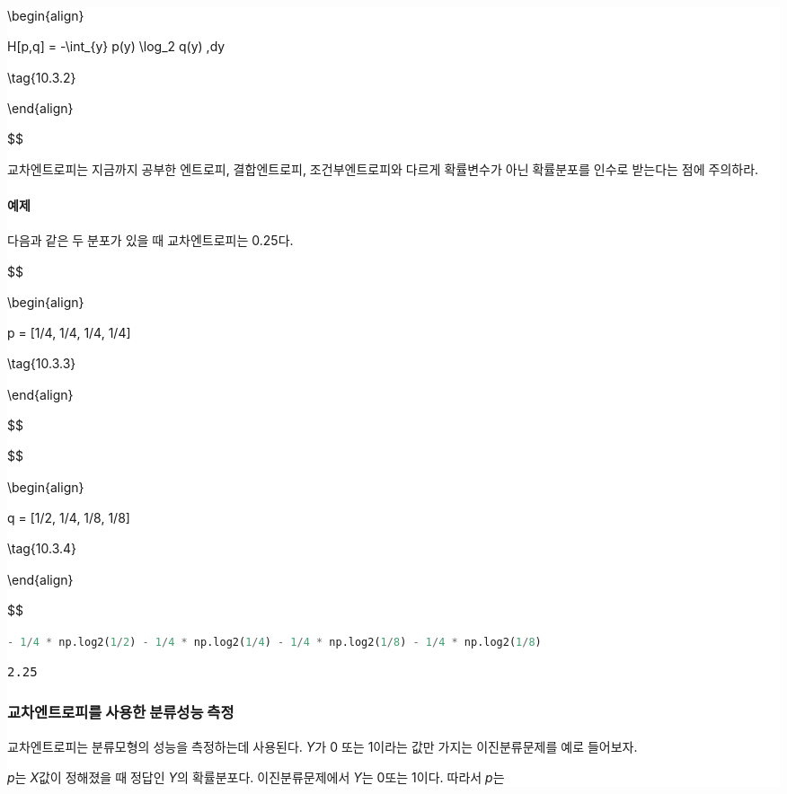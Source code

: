 \begin{align}

H[p,q] = -\int_{y} p(y) \log_2 q(y) \,dy

\tag{10.3.2}

\end{align}

$$



교차엔트로피는 지금까지 공부한 엔트로피, 결합엔트로피, 조건부엔트로피와 다르게 확률변수가 아닌 확률분포를 인수로 받는다는 점에 주의하라.


#### 예제



다음과 같은 두 분포가 있을 때 교차엔트로피는 0.25다.



$$

\begin{align}

p = [1/4, 1/4, 1/4, 1/4]

\tag{10.3.3}

\end{align}

$$



$$

\begin{align}

q = [1/2, 1/4, 1/8, 1/8]

\tag{10.3.4}

\end{align}

$$



```python
- 1/4 * np.log2(1/2) - 1/4 * np.log2(1/4) - 1/4 * np.log2(1/8) - 1/4 * np.log2(1/8) 
```

<pre>
2.25
</pre>
### 교차엔트로피를 사용한 분류성능 측정


교차엔트로피는 분류모형의 성능을 측정하는데 사용된다. $Y$가 0 또는 1이라는 값만 가지는 이진분류문제를 예로 들어보자.



$p$는 $X$값이 정해졌을 때 정답인 $Y$의 확률분포다. 이진분류문제에서 $Y$는 0또는 1이다. 따라서 $p$는 
